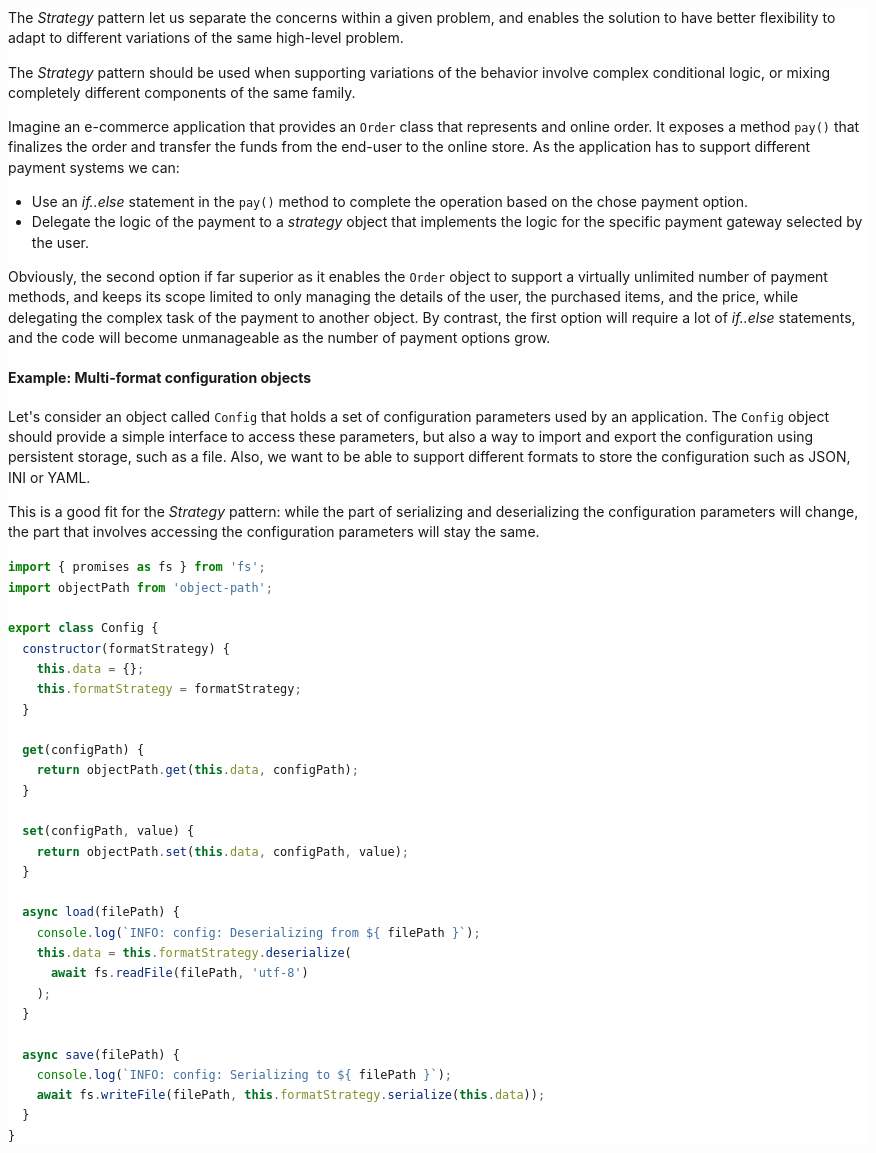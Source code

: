 The *Strategy* pattern let us separate the concerns within a given problem, and enables the solution to have better flexibility to adapt to different variations of the same high-level problem.

The *Strategy* pattern should be used when supporting variations of the behavior involve complex conditional logic, or mixing completely different components of the same family.

Imagine an e-commerce application that provides an `Order` class that represents and online order. It exposes a method `pay()` that finalizes the order and transfer the funds from the end-user to the online store. As the application has to support different payment systems we can:
+ Use an *if..else* statement in the `pay()` method to complete the operation based on the chose payment option.
+ Delegate the logic of the payment to a *strategy* object that implements the logic for the specific payment gateway selected by the user.

Obviously, the second option if far superior as it enables the `Order` object to support a virtually unlimited number of payment methods, and keeps its scope limited to only managing the details of the user, the purchased items, and the price, while delegating the complex task of the payment to another object. By contrast, the first option will require a lot of *if..else* statements, and the code will become unmanageable as the number of payment options grow.

#### Example: Multi-format configuration objects
Let's consider an object called `Config` that holds a set of configuration parameters used by an application. The `Config` object should provide a simple interface to access these parameters, but also a way to import and export the configuration using persistent storage, such as a file. Also, we want to be able to support different formats to store the configuration such as JSON, INI or YAML.

This is a good fit for the *Strategy* pattern: while the part of serializing and deserializing the configuration parameters will change, the part that involves accessing the configuration parameters will stay the same.

```javascript
import { promises as fs } from 'fs';
import objectPath from 'object-path';

export class Config {
  constructor(formatStrategy) {
    this.data = {};
    this.formatStrategy = formatStrategy;
  }

  get(configPath) {
    return objectPath.get(this.data, configPath);
  }

  set(configPath, value) {
    return objectPath.set(this.data, configPath, value);
  }

  async load(filePath) {
    console.log(`INFO: config: Deserializing from ${ filePath }`);
    this.data = this.formatStrategy.deserialize(
      await fs.readFile(filePath, 'utf-8')
    );
  }

  async save(filePath) {
    console.log(`INFO: config: Serializing to ${ filePath }`);
    await fs.writeFile(filePath, this.formatStrategy.serialize(this.data));
  }
}
```
